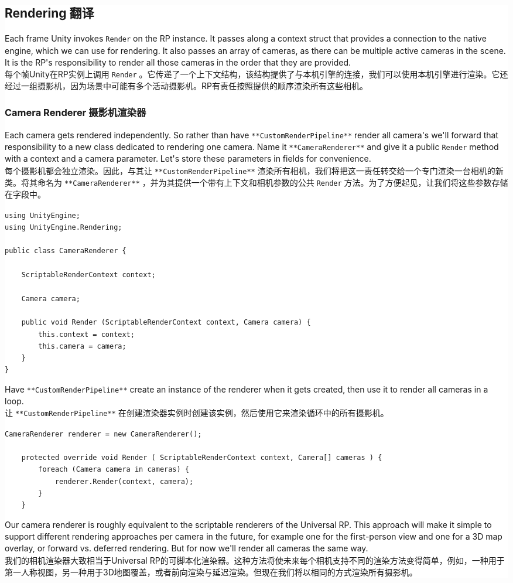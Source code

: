 ## Rendering 翻译

Each frame Unity invokes `Render` on the RP instance. It passes along a context struct that provides a connection to the native engine, which we can use for rendering. It also passes an array of cameras, as there can be multiple active cameras in the scene. It is the RP's responsibility to render all those cameras in the order that they are provided.  
每个帧Unity在RP实例上调用 `Render` 。它传递了一个上下文结构，该结构提供了与本机引擎的连接，我们可以使用本机引擎进行渲染。它还经过一组摄影机，因为场景中可能有多个活动摄影机。RP有责任按照提供的顺序渲染所有这些相机。

### Camera Renderer 摄影机渲染器

Each camera gets rendered independently. So rather than have `**CustomRenderPipeline**` render all camera's we'll forward that responsibility to a new class dedicated to rendering one camera. Name it `**CameraRenderer**` and give it a public `Render` method with a context and a camera parameter. Let's store these parameters in fields for convenience.  
每个摄影机都会独立渲染。因此，与其让 `**CustomRenderPipeline**` 渲染所有相机，我们将把这一责任转交给一个专门渲染一台相机的新类。将其命名为 `**CameraRenderer**` ，并为其提供一个带有上下文和相机参数的公共 `Render` 方法。为了方便起见，让我们将这些参数存储在字段中。

```
using UnityEngine;
using UnityEngine.Rendering;

public class CameraRenderer {

	ScriptableRenderContext context;

	Camera camera;

	public void Render (ScriptableRenderContext context, Camera camera) {
		this.context = context;
		this.camera = camera;
	}
}
```

Have `**CustomRenderPipeline**` create an instance of the renderer when it gets created, then use it to render all cameras in a loop.  
让 `**CustomRenderPipeline**` 在创建渲染器实例时创建该实例，然后使用它来渲染循环中的所有摄影机。

```
CameraRenderer renderer = new CameraRenderer();

	protected override void Render ( ScriptableRenderContext context, Camera[] cameras ) {
		foreach (Camera camera in cameras) {
			renderer.Render(context, camera);
		}
	}
```

Our camera renderer is roughly equivalent to the scriptable renderers of the Universal RP. This approach will make it simple to support different rendering approaches per camera in the future, for example one for the first-person view and one for a 3D map overlay, or forward vs. deferred rendering. But for now we'll render all cameras the same way.  
我们的相机渲染器大致相当于Universal RP的可脚本化渲染器。这种方法将使未来每个相机支持不同的渲染方法变得简单，例如，一种用于第一人称视图，另一种用于3D地图覆盖，或者前向渲染与延迟渲染。但现在我们将以相同的方式渲染所有摄影机。

